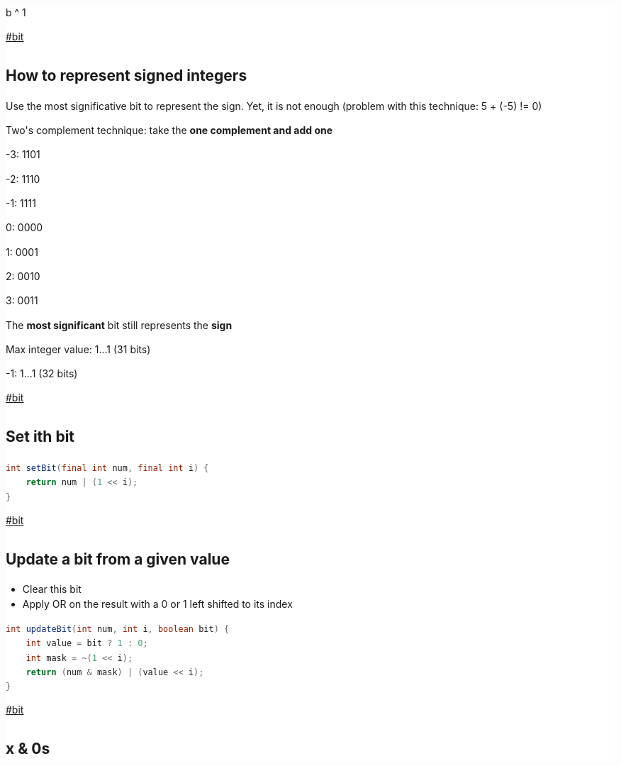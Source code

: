 b ^ 1

[#bit](bit.md)

## How to represent signed integers

Use the most significative bit to represent the sign. Yet, it is not enough (problem with this technique: 5 + (-5) != 0)

Two's complement technique: take the **one complement and add one**

-3: 1101

-2: 1110

-1: 1111

0:  0000

1:  0001

2:  0010

3:  0011

The **most significant** bit still represents the **sign**

Max integer value: 1...1 (31 bits)

-1: 1...1 (32 bits)

[#bit](bit.md)

## Set ith bit

```java
int setBit(final int num, final int i) {
	return num | (1 << i);
}
```

[#bit](bit.md)

## Update a bit from a given value

- Clear this bit
- Apply OR on the result with a 0 or 1 left shifted to its index

```java
int updateBit(int num, int i, boolean bit) {
	int value = bit ? 1 : 0;
	int mask = ~(1 << i);
	return (num & mask) | (value << i);
}
```

[#bit](bit.md)

## x & 0s
